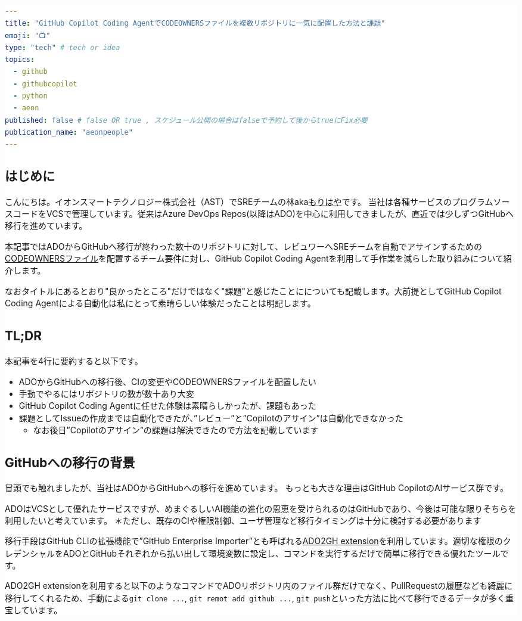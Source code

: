 ```yaml
---
title: "GitHub Copilot Coding AgentでCODEOWNERSファイルを複数リポジトリに一気に配置した方法と課題"
emoji: "📺"
type: "tech" # tech or idea
topics:
  - github
  - githubcopilot
  - python
  - aeon
published: false # false OR true , スケジュール公開の場合はfalseで予約して後からtrueにFix必要
publication_name: "aeonpeople"
---
```


## はじめに

こんにちは。イオンスマートテクノロジー株式会社（AST）でSREチームの林aka[もりはや](https://twitter.com/morihaya55)です。
当社は各種サービスのプログラムソースコードをVCSで管理しています。従来はAzure DevOps Repos(以降はADO)を中心に利用してきましたが、直近では少しずつGitHubへ移行を進めています。

本記事ではADOからGitHubへ移行が終わった数十のリポジトリに対して、レビュワーへSREチームを自動でアサインするための[CODEOWNERSファイル](https://docs.github.com/ja/repositories/managing-your-repositorys-settings-and-features/customizing-your-repository/about-code-owners)を配置するチーム要件に対し、GitHub Copilot Coding Agentを利用して手作業を減らした取り組みについて紹介します。

なおタイトルにあるとおり"良かったところ"だけではなく"課題"と感じたことにについても記載します。大前提としてGitHub Copilot Coding Agentによる自動化は私にとって素晴らしい体験だったことは明記します。

## TL;DR

本記事を4行に要約すると以下です。

- ADOからGitHubへの移行後、CIの変更やCODEOWNERSファイルを配置したい
- 手動でやるにはリポジトリの数が数十あり大変
- GitHub Copilot Coding Agentに任せた体験は素晴らしかったが、課題もあった
- 課題としてIssueの作成までは自動化できたが、”レビュー”と”Copilotのアサイン”は自動化できなかった
  - なお後日”Copilotのアサイン”の課題は解決できたので方法を記載しています

## GitHubへの移行の背景

冒頭でも触れましたが、当社はADOからGitHubへの移行を進めています。
もっとも大きな理由はGitHub CopilotのAIサービス群です。

ADOはVCSとして優れたサービスですが、めまぐるしいAI機能の進化の恩恵を受けられるのはGitHubであり、今後は可能な限りそちらを利用したいと考えています。
＊ただし、既存のCIや権限制御、ユーザ管理など移行タイミングは十分に検討する必要があります

移行手段はGitHub CLIの拡張機能で”GitHub Enterprise Importer”とも呼ばれる[ADO2GH extension](https://docs.github.com/en/enterprise-cloud@latest/migrations/using-github-enterprise-importer/migrating-from-azure-devops-to-github-enterprise-cloud/migrating-repositories-from-azure-devops-to-github-enterprise-cloud)を利用しています。適切な権限のクレデンシャルをADOとGitHubそれぞれから払い出して環境変数に設定し、コマンドを実行するだけで簡単に移行できる優れたツールです。


ADO2GH extensionを利用すると以下のようなコマンドでADOリポジトリ内のファイル群だけでなく、PullRequestの履歴なども綺麗に移行してくれるため、手動による`git clone ...`, `git remot add github ...`, `git push`といった方法に比べて移行できるデータが多く重宝しています。
